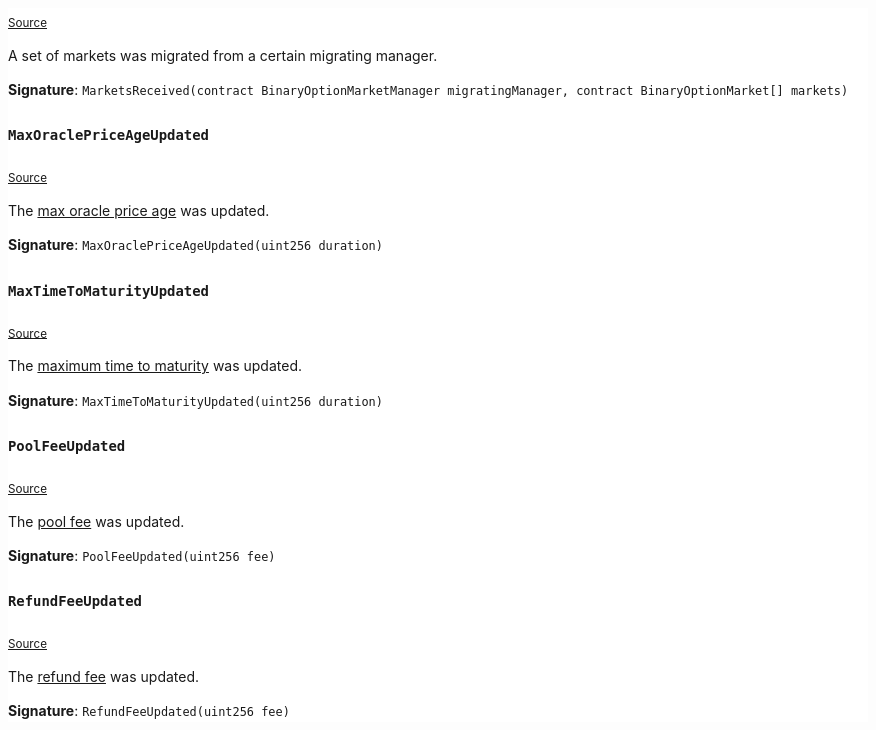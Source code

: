 <sub>[Source](https://github.com/Synthetixio/synthetix/tree/v2.27.2-alpha/contracts/BinaryOptionMarketManager.sol#L420)</sub>

A set of markets was migrated from a certain migrating manager.

**Signature**: `MarketsReceived(contract BinaryOptionMarketManager migratingManager, contract BinaryOptionMarket[] markets)`

### `MaxOraclePriceAgeUpdated`

<sub>[Source](https://github.com/Synthetixio/synthetix/tree/v2.27.2-alpha/contracts/BinaryOptionMarketManager.sol#L422)</sub>

The [max oracle price age](#durations) was updated.

**Signature**: `MaxOraclePriceAgeUpdated(uint256 duration)`

### `MaxTimeToMaturityUpdated`

<sub>[Source](https://github.com/Synthetixio/synthetix/tree/v2.27.2-alpha/contracts/BinaryOptionMarketManager.sol#L425)</sub>

The [maximum time to maturity](#durations) was updated.

**Signature**: `MaxTimeToMaturityUpdated(uint256 duration)`

### `PoolFeeUpdated`

<sub>[Source](https://github.com/Synthetixio/synthetix/tree/v2.27.2-alpha/contracts/BinaryOptionMarketManager.sol#L428)</sub>

The [pool fee](#fees) was updated.

**Signature**: `PoolFeeUpdated(uint256 fee)`

### `RefundFeeUpdated`

<sub>[Source](https://github.com/Synthetixio/synthetix/tree/v2.27.2-alpha/contracts/BinaryOptionMarketManager.sol#L430)</sub>

The [refund fee](#fees) was updated.

**Signature**: `RefundFeeUpdated(uint256 fee)`
